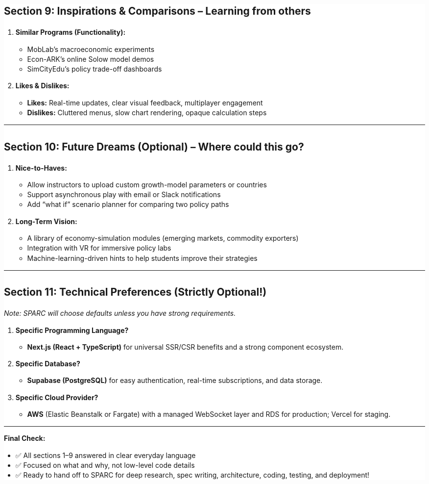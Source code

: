 
## Section 9: Inspirations & Comparisons – Learning from others

1. **Similar Programs (Functionality):**  
   - MobLab’s macroeconomic experiments  
   - Econ-ARK’s online Solow model demos  
   - SimCityEdu’s policy trade-off dashboards  

2. **Likes & Dislikes:**  
   - **Likes:** Real-time updates, clear visual feedback, multiplayer engagement  
   - **Dislikes:** Cluttered menus, slow chart rendering, opaque calculation steps  

---

## Section 10: Future Dreams (Optional) – Where could this go?

1. **Nice-to-Haves:**  
   - Allow instructors to upload custom growth-model parameters or countries  
   - Support asynchronous play with email or Slack notifications  
   - Add “what if” scenario planner for comparing two policy paths  

2. **Long-Term Vision:**  
   - A library of economy-simulation modules (emerging markets, commodity exporters)  
   - Integration with VR for immersive policy labs  
   - Machine-learning-driven hints to help students improve their strategies  

---

## Section 11: Technical Preferences (Strictly Optional!)

*Note: SPARC will choose defaults unless you have strong requirements.*

1. **Specific Programming Language?**  
   - **Next.js (React + TypeScript)** for universal SSR/CSR benefits and a strong component ecosystem.

2. **Specific Database?**  
   - **Supabase (PostgreSQL)** for easy authentication, real-time subscriptions, and data storage.

3. **Specific Cloud Provider?**  
   - **AWS** (Elastic Beanstalk or Fargate) with a managed WebSocket layer and RDS for production; Vercel for staging.

---

**Final Check:**

- ✅ All sections 1–9 answered in clear everyday language  
- ✅ Focused on what and why, not low-level code details  
- ✅ Ready to hand off to SPARC for deep research, spec writing, architecture, coding, testing, and deployment!  
